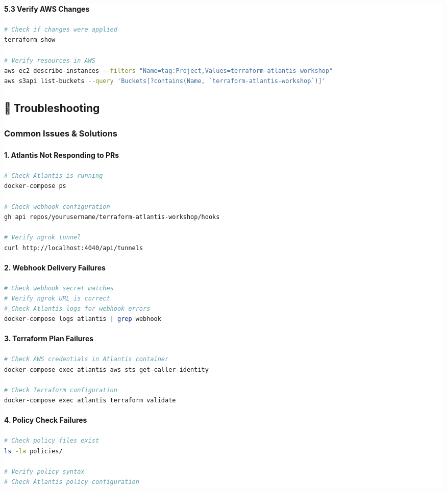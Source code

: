 #### 5.3 Verify AWS Changes

```bash
# Check if changes were applied
terraform show

# Verify resources in AWS
aws ec2 describe-instances --filters "Name=tag:Project,Values=terraform-atlantis-workshop"
aws s3api list-buckets --query 'Buckets[?contains(Name, `terraform-atlantis-workshop`)]'
```

## 🔧 Troubleshooting

### Common Issues & Solutions

#### 1. Atlantis Not Responding to PRs

```bash
# Check Atlantis is running
docker-compose ps

# Check webhook configuration
gh api repos/yourusername/terraform-atlantis-workshop/hooks

# Verify ngrok tunnel
curl http://localhost:4040/api/tunnels
```

#### 2. Webhook Delivery Failures

```bash
# Check webhook secret matches
# Verify ngrok URL is correct
# Check Atlantis logs for webhook errors
docker-compose logs atlantis | grep webhook
```

#### 3. Terraform Plan Failures

```bash
# Check AWS credentials in Atlantis container
docker-compose exec atlantis aws sts get-caller-identity

# Check Terraform configuration
docker-compose exec atlantis terraform validate
```

#### 4. Policy Check Failures

```bash
# Check policy files exist
ls -la policies/

# Verify policy syntax
# Check Atlantis policy configuration
```
